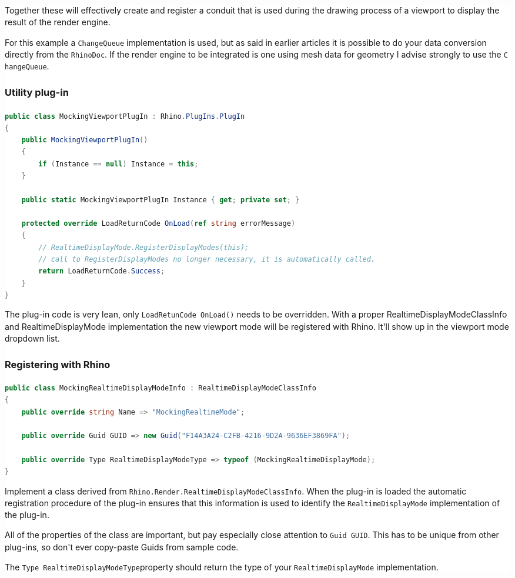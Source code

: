 Together these will effectively create and register a conduit that is used during the drawing process of a viewport to display the result of the render engine.

For this example a `ChangeQueue` implementation is used, but as said in earlier articles it is possible to do your data conversion directly from the `RhinoDoc`. If the render engine to be integrated is one using mesh data for geometry I advise strongly to use the `ChangeQueue`.

### Utility plug-in

```cs
public class MockingViewportPlugIn : Rhino.PlugIns.PlugIn
{
	public MockingViewportPlugIn()
	{
		if (Instance == null) Instance = this;
	}

	public static MockingViewportPlugIn Instance { get; private set; }

	protected override LoadReturnCode OnLoad(ref string errorMessage)
	{
		// RealtimeDisplayMode.RegisterDisplayModes(this);
		// call to RegisterDisplayModes no longer necessary, it is automatically called.
		return LoadReturnCode.Success;
	}
}

```

The plug-in code is very lean, only `LoadRetunCode OnLoad()` needs to be overridden.  With a proper RealtimeDisplayModeClassInfo and RealtimeDisplayMode implementation the new viewport mode will be registered with Rhino. It'll show up in the viewport mode dropdown list.

### Registering with Rhino

```cs
public class MockingRealtimeDisplayModeInfo : RealtimeDisplayModeClassInfo
{
	public override string Name => "MockingRealtimeMode";

	public override Guid GUID => new Guid("F14A3A24-C2FB-4216-9D2A-9636EF3869FA");

	public override Type RealtimeDisplayModeType => typeof (MockingRealtimeDisplayMode);
}

```

Implement a class derived from `Rhino.Render.RealtimeDisplayModeClassInfo`. When the plug-in is loaded the automatic registration procedure of the plug-in ensures that this information is used to identify the `RealtimeDisplayMode` implementation of the plug-in.

All of the properties of the class are important, but pay especially close attention to `Guid GUID`. This has to be unique from other plug-ins, so don't ever copy-paste Guids from sample code.

The `Type RealtimeDisplayModeType`property should return the type of your `RealtimeDisplayMode` implementation.
